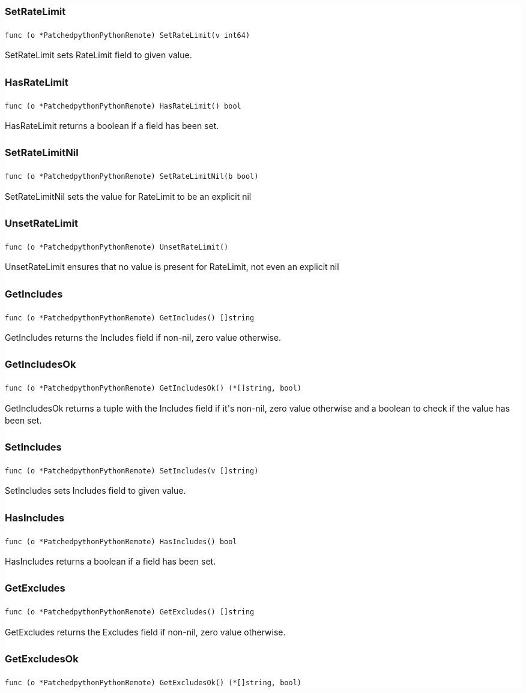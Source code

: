 ### SetRateLimit

`func (o *PatchedpythonPythonRemote) SetRateLimit(v int64)`

SetRateLimit sets RateLimit field to given value.

### HasRateLimit

`func (o *PatchedpythonPythonRemote) HasRateLimit() bool`

HasRateLimit returns a boolean if a field has been set.

### SetRateLimitNil

`func (o *PatchedpythonPythonRemote) SetRateLimitNil(b bool)`

 SetRateLimitNil sets the value for RateLimit to be an explicit nil

### UnsetRateLimit
`func (o *PatchedpythonPythonRemote) UnsetRateLimit()`

UnsetRateLimit ensures that no value is present for RateLimit, not even an explicit nil
### GetIncludes

`func (o *PatchedpythonPythonRemote) GetIncludes() []string`

GetIncludes returns the Includes field if non-nil, zero value otherwise.

### GetIncludesOk

`func (o *PatchedpythonPythonRemote) GetIncludesOk() (*[]string, bool)`

GetIncludesOk returns a tuple with the Includes field if it's non-nil, zero value otherwise
and a boolean to check if the value has been set.

### SetIncludes

`func (o *PatchedpythonPythonRemote) SetIncludes(v []string)`

SetIncludes sets Includes field to given value.

### HasIncludes

`func (o *PatchedpythonPythonRemote) HasIncludes() bool`

HasIncludes returns a boolean if a field has been set.

### GetExcludes

`func (o *PatchedpythonPythonRemote) GetExcludes() []string`

GetExcludes returns the Excludes field if non-nil, zero value otherwise.

### GetExcludesOk

`func (o *PatchedpythonPythonRemote) GetExcludesOk() (*[]string, bool)`
